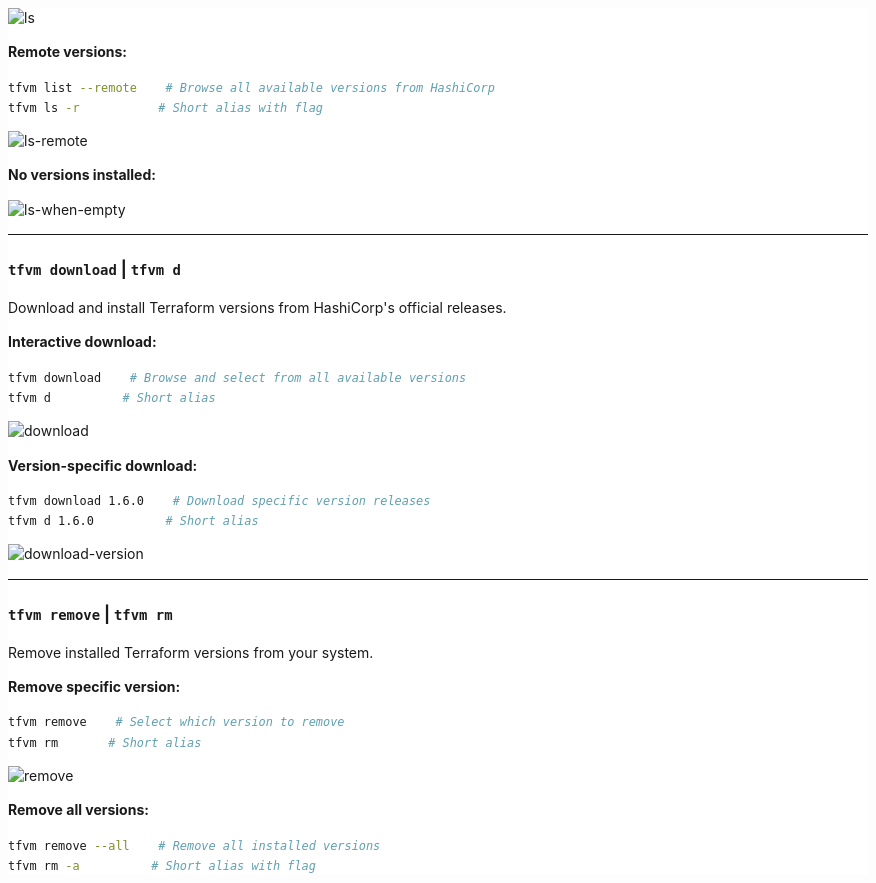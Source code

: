 ![ls](assets/gifs/ls.gif)

**Remote versions:**
```sh
tfvm list --remote    # Browse all available versions from HashiCorp
tfvm ls -r           # Short alias with flag
```

![ls-remote](assets/gifs/ls-remote.gif)

**No versions installed:**

![ls-when-empty](assets/gifs/ls-when-empty.gif)

---

### `tfvm download` | `tfvm d`

Download and install Terraform versions from HashiCorp's official releases.

**Interactive download:**
```sh
tfvm download    # Browse and select from all available versions
tfvm d          # Short alias
```

![download](assets/gifs/download.gif)

**Version-specific download:**
```sh
tfvm download 1.6.0    # Download specific version releases
tfvm d 1.6.0          # Short alias
```

![download-version](assets/gifs/download-version.gif)

---

### `tfvm remove` | `tfvm rm`

Remove installed Terraform versions from your system.

**Remove specific version:**
```sh
tfvm remove    # Select which version to remove
tfvm rm       # Short alias
```

![remove](assets/gifs/remove.gif)

**Remove all versions:**
```sh
tfvm remove --all    # Remove all installed versions
tfvm rm -a          # Short alias with flag
```
